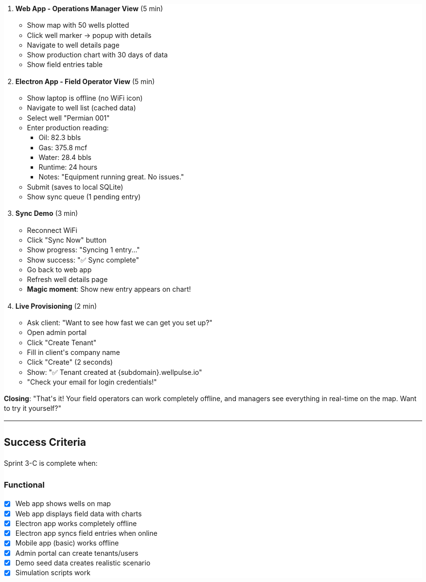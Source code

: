 1. **Web App - Operations Manager View** (5 min)
   - Show map with 50 wells plotted
   - Click well marker → popup with details
   - Navigate to well details page
   - Show production chart with 30 days of data
   - Show field entries table

2. **Electron App - Field Operator View** (5 min)
   - Show laptop is offline (no WiFi icon)
   - Navigate to well list (cached data)
   - Select well "Permian 001"
   - Enter production reading:
     - Oil: 82.3 bbls
     - Gas: 375.8 mcf
     - Water: 28.4 bbls
     - Runtime: 24 hours
     - Notes: "Equipment running great. No issues."
   - Submit (saves to local SQLite)
   - Show sync queue (1 pending entry)

3. **Sync Demo** (3 min)
   - Reconnect WiFi
   - Click "Sync Now" button
   - Show progress: "Syncing 1 entry..."
   - Show success: "✅ Sync complete"
   - Go back to web app
   - Refresh well details page
   - **Magic moment**: Show new entry appears on chart!

4. **Live Provisioning** (2 min)
   - Ask client: "Want to see how fast we can get you set up?"
   - Open admin portal
   - Click "Create Tenant"
   - Fill in client's company name
   - Click "Create" (2 seconds)
   - Show: "✅ Tenant created at {subdomain}.wellpulse.io"
   - "Check your email for login credentials!"

**Closing**: "That's it! Your field operators can work completely offline, and managers see everything in real-time on the map. Want to try it yourself?"

---

## Success Criteria

Sprint 3-C is complete when:

### Functional

- [x] Web app shows wells on map
- [x] Web app displays field data with charts
- [x] Electron app works completely offline
- [x] Electron app syncs field entries when online
- [x] Mobile app (basic) works offline
- [x] Admin portal can create tenants/users
- [x] Demo seed data creates realistic scenario
- [x] Simulation scripts work
